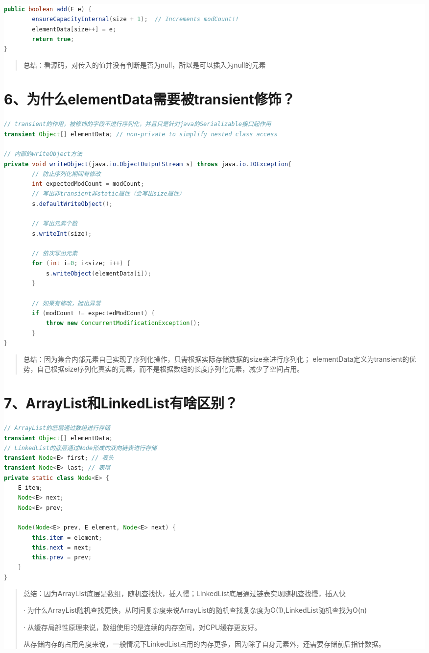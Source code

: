 ```java
public boolean add(E e) {
        ensureCapacityInternal(size + 1);  // Increments modCount!!
        elementData[size++] = e;
        return true;
}
```
> 总结：看源码，对传入的值并没有判断是否为null，所以是可以插入为null的元素
# 6、为什么elementData需要被transient修饰？
```java
// transient的作用，被修饰的字段不进行序列化，并且只是针对java的Serializable接口起作用
transient Object[] elementData; // non-private to simplify nested class access

// 内部的writeObject方法
private void writeObject(java.io.ObjectOutputStream s) throws java.io.IOException{
        // 防止序列化期间有修改
        int expectedModCount = modCount;
        // 写出非transient非static属性（会写出size属性）
        s.defaultWriteObject();

        // 写出元素个数
        s.writeInt(size);

        // 依次写出元素
        for (int i=0; i<size; i++) {
            s.writeObject(elementData[i]);
        }

        // 如果有修改，抛出异常
        if (modCount != expectedModCount) {
            throw new ConcurrentModificationException();
        }
}
```
> 总结：因为集合内部元素自己实现了序列化操作，只需根据实际存储数据的size来进行序列化；
> elementData定义为transient的优势，自己根据size序列化真实的元素，而不是根据数组的长度序列化元素，减少了空间占用。
# 7、ArrayList和LinkedList有啥区别？
```java
// ArrayList的底层通过数组进行存储
transient Object[] elementData;
// LinkedList的底层通过Node形成的双向链表进行存储
transient Node<E> first; // 表头
transient Node<E> last; // 表尾
private static class Node<E> {
    E item;
    Node<E> next;
    Node<E> prev;

    Node(Node<E> prev, E element, Node<E> next) {
        this.item = element;
        this.next = next;
        this.prev = prev;
    }
}
```
> 总结：因为ArrayList底层是数组，随机查找快，插入慢；LinkedList底层通过链表实现随机查找慢，插入快
> 
> · 为什么ArrayList随机查找更快，从时间复杂度来说ArrayList的随机查找复杂度为O(1),LinkedList随机查找为O(n)
> 
> · 从缓存局部性原理来说，数组使用的是连续的内存空间，对CPU缓存更友好。
> 
> 从存储内存的占用角度来说，一般情况下LinkedList占用的内存更多，因为除了自身元素外，还需要存储前后指针数据。